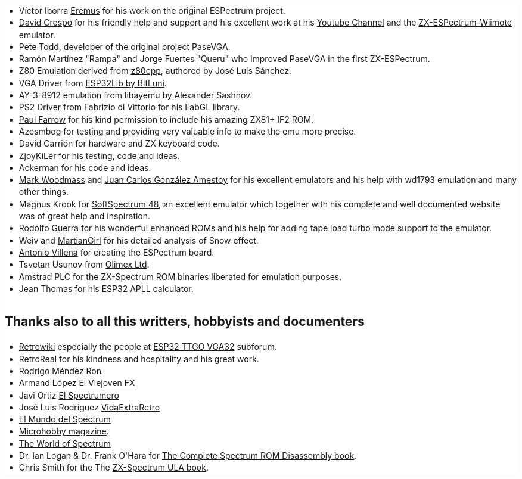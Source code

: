 - Víctor Iborra [Eremus](https://github.com/EremusOne/ESPectrum) for his work on the original ESPectrum project.
- [David Crespo](https://youtube.com/Davidprograma) for his friendly help and support and his excellent work at his [Youtube Channel](https://youtube.com/Davidprograma) and the [ZX-ESPectrum-Wiimote](https://github.com/dcrespo3d/ZX-ESPectrum-Wiimote) emulator.
- Pete Todd, developer of the original project [PaseVGA](https://github.com/retrogubbins/paseVGA).
- Ramón Martínez ["Rampa"](https://github.com/rampa069) and Jorge Fuertes ["Queru"](https://github.com/jorgefuertes) who improved PaseVGA in the first [ZX-ESPectrum](https://github.com/rampa069/ZX-ESPectrum).
- Z80 Emulation derived from [z80cpp](https://github.com/jsanchezv/z80cpp), authored by José Luis Sánchez.
- VGA Driver from [ESP32Lib by BitLuni](https://github.com/bitluni/ESP32Lib).
- AY-3-8912 emulation from [libayemu by Alexander Sashnov](https://asashnov.github.io/libayemu.html).
- PS2 Driver from Fabrizio di Vittorio for his [FabGL library](https://github.com/fdivitto/FabGL).
- [Paul Farrow](http://www.fruitcake.plus.com/index.html) for his kind permission to include his amazing ZX81+ IF2 ROM.
- Azesmbog for testing and providing very valuable info to make the emu more precise.
- David Carrión for hardware and ZX keyboard code.
- ZjoyKiLer for his testing, code and ideas.
- [Ackerman](https://github.com/rpsubc8/ESP32TinyZXSpectrum) for his code and ideas.
- [Mark Woodmass](https://specemu.zxe.io) and [Juan Carlos González Amestoy](https://www.retrovirtualmachine.org) for his excellent emulators and his help with wd1793 emulation and many other things.
- Magnus Krook for [SoftSpectrum 48](https://softspectrum48.weebly.com), an excellent emulator which together with his complete and well documented website was of great help and inspiration.
- [Rodolfo Guerra](https://sites.google.com/view/rodolfoguerra) for his wonderful enhanced ROMs and his help for adding tape load turbo mode support to the emulator.
- Weiv and [MartianGirl](https://github.com/MartianGirl) for his detailed analysis of Snow effect.
- [Antonio Villena](https://antoniovillena.es/store) for creating the ESPectrum board.
- Tsvetan Usunov from [Olimex Ltd](https://www.olimex.com).
- [Amstrad PLC](http://www.amstrad.com) for the ZX-Spectrum ROM binaries [liberated for emulation purposes](http://www.worldofspectrum.org/permits/amstrad-roms.txt).
- [Jean Thomas](https://github.com/jeanthom/ESP32-APLL-cal) for his ESP32 APLL calculator.

## Thanks also to all this writters, hobbyists and documenters

- [Retrowiki](http://retrowiki.es/) especially the people at [ESP32 TTGO VGA32](http://retrowiki.es/viewforum.php?f=114) subforum.
- [RetroReal](https://www.youtube.com/@retroreal) for his kindness and hospitality and his great work.
- Rodrigo Méndez [Ron](https://www.twitch.tv/retrocrypta)
- Armand López [El Viejoven FX](https://www.youtube.com/@ElViejovenFX)
- Javi Ortiz [El Spectrumero](https://www.youtube.com/@ElSpectrumeroJaviOrtiz)
- José Luis Rodríguez [VidaExtraRetro](https://www.twitch.tv/vidaextraretro)
- [El Mundo del Spectrum](http://www.elmundodelspectrum.com/)
- [Microhobby magazine](https://es.wikipedia.org/wiki/MicroHobby).
- [The World of Spectrum](http://www.worldofspectrum.org/)
- Dr. Ian Logan & Dr. Frank O'Hara for [The Complete Spectrum ROM Disassembly book](http://freestuff.grok.co.uk/rom-dis/).
- Chris Smith for the The [ZX-Spectrum ULA book](http://www.zxdesign.info/book/).
